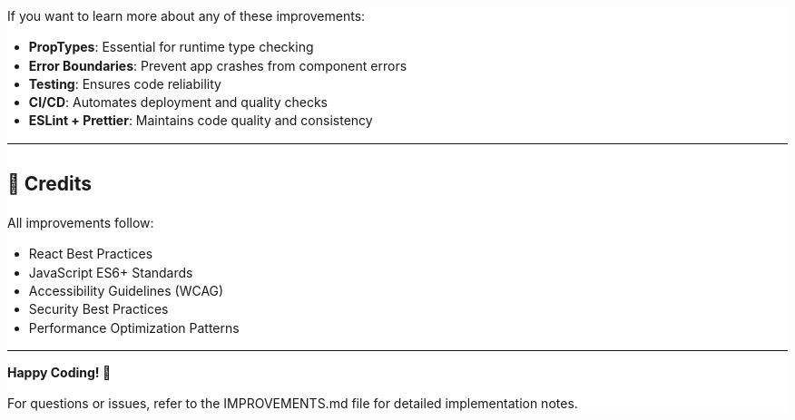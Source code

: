 If you want to learn more about any of these improvements:

- **PropTypes**: Essential for runtime type checking
- **Error Boundaries**: Prevent app crashes from component errors
- **Testing**: Ensures code reliability
- **CI/CD**: Automates deployment and quality checks
- **ESLint + Prettier**: Maintains code quality and consistency

---

## 🙏 Credits

All improvements follow:

- React Best Practices
- JavaScript ES6+ Standards
- Accessibility Guidelines (WCAG)
- Security Best Practices
- Performance Optimization Patterns

---

**Happy Coding! 🚀**

For questions or issues, refer to the IMPROVEMENTS.md file for detailed implementation notes.
